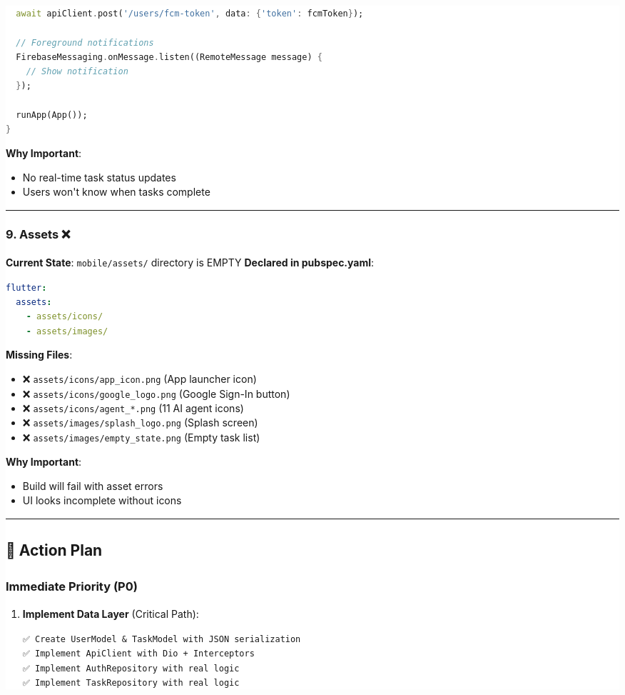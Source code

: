```dart
  await apiClient.post('/users/fcm-token', data: {'token': fcmToken});
  
  // Foreground notifications
  FirebaseMessaging.onMessage.listen((RemoteMessage message) {
    // Show notification
  });
  
  runApp(App());
}
```

**Why Important**:
- No real-time task status updates
- Users won't know when tasks complete

---

### 9. Assets ❌

**Current State**: `mobile/assets/` directory is EMPTY
**Declared in pubspec.yaml**:
```yaml
flutter:
  assets:
    - assets/icons/
    - assets/images/
```

**Missing Files**:
- ❌ `assets/icons/app_icon.png` (App launcher icon)
- ❌ `assets/icons/google_logo.png` (Google Sign-In button)
- ❌ `assets/icons/agent_*.png` (11 AI agent icons)
- ❌ `assets/images/splash_logo.png` (Splash screen)
- ❌ `assets/images/empty_state.png` (Empty task list)

**Why Important**:
- Build will fail with asset errors
- UI looks incomplete without icons

---

## 🎯 Action Plan

### Immediate Priority (P0)

1. **Implement Data Layer** (Critical Path):
   ```
   ✅ Create UserModel & TaskModel with JSON serialization
   ✅ Implement ApiClient with Dio + Interceptors
   ✅ Implement AuthRepository with real logic
   ✅ Implement TaskRepository with real logic
   ```
